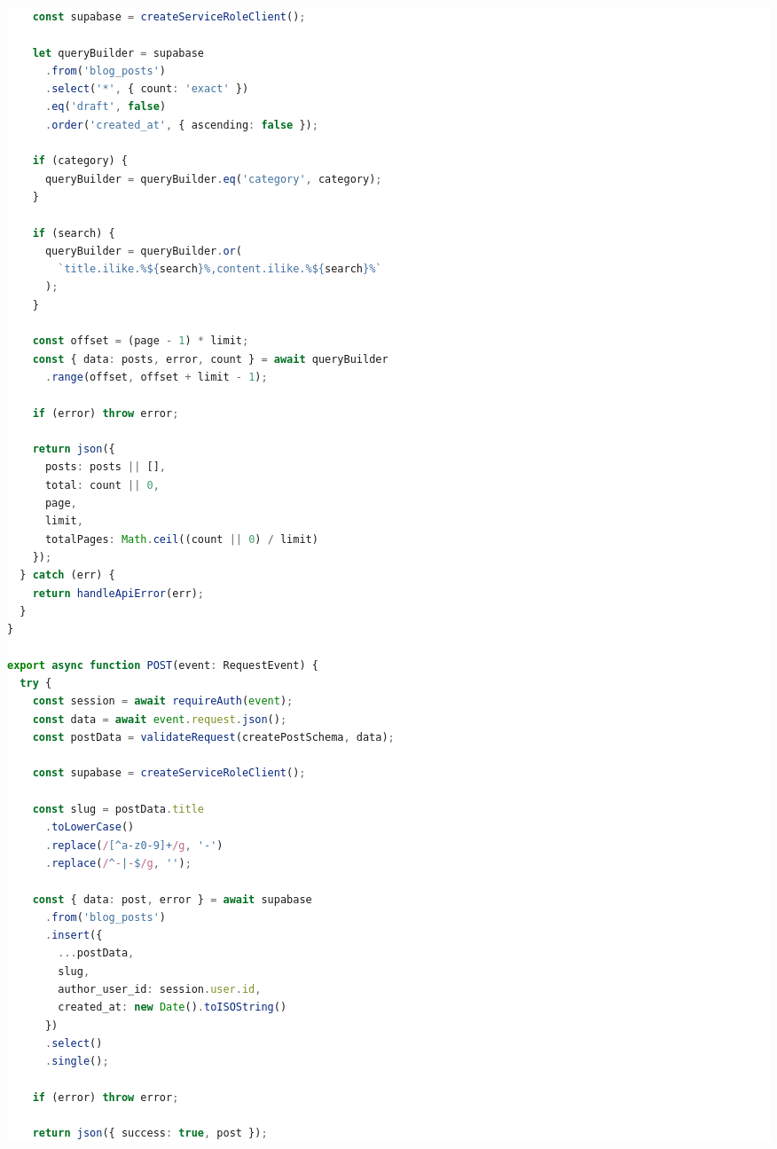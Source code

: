 ```typescript
    const supabase = createServiceRoleClient();
    
    let queryBuilder = supabase
      .from('blog_posts')
      .select('*', { count: 'exact' })
      .eq('draft', false)
      .order('created_at', { ascending: false });
    
    if (category) {
      queryBuilder = queryBuilder.eq('category', category);
    }
    
    if (search) {
      queryBuilder = queryBuilder.or(
        `title.ilike.%${search}%,content.ilike.%${search}%`
      );
    }
    
    const offset = (page - 1) * limit;
    const { data: posts, error, count } = await queryBuilder
      .range(offset, offset + limit - 1);
    
    if (error) throw error;
    
    return json({
      posts: posts || [],
      total: count || 0,
      page,
      limit,
      totalPages: Math.ceil((count || 0) / limit)
    });
  } catch (err) {
    return handleApiError(err);
  }
}

export async function POST(event: RequestEvent) {
  try {
    const session = await requireAuth(event);
    const data = await event.request.json();
    const postData = validateRequest(createPostSchema, data);
    
    const supabase = createServiceRoleClient();
    
    const slug = postData.title
      .toLowerCase()
      .replace(/[^a-z0-9]+/g, '-')
      .replace(/^-|-$/g, '');
    
    const { data: post, error } = await supabase
      .from('blog_posts')
      .insert({
        ...postData,
        slug,
        author_user_id: session.user.id,
        created_at: new Date().toISOString()
      })
      .select()
      .single();
    
    if (error) throw error;
    
    return json({ success: true, post });
```